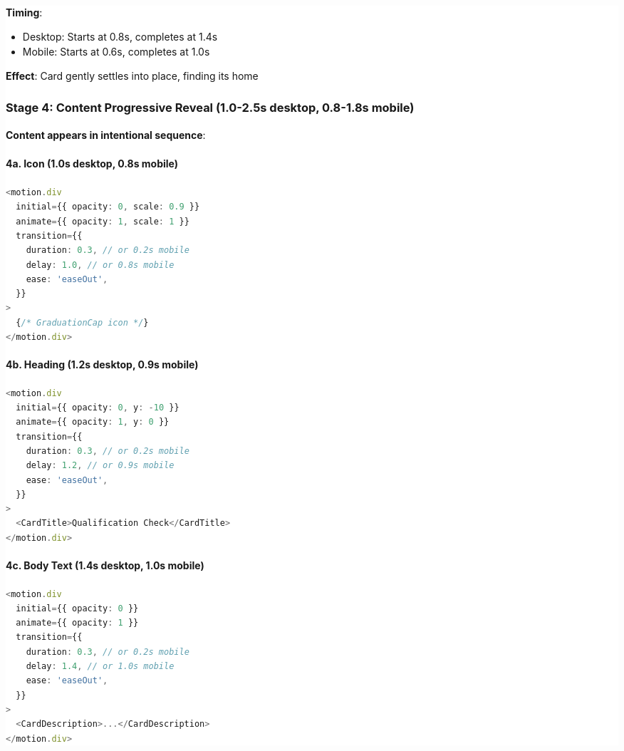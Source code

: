 **Timing**:
- Desktop: Starts at 0.8s, completes at 1.4s
- Mobile: Starts at 0.6s, completes at 1.0s

**Effect**: Card gently settles into place, finding its home

### Stage 4: Content Progressive Reveal (1.0-2.5s desktop, 0.8-1.8s mobile)

**Content appears in intentional sequence**:

#### 4a. Icon (1.0s desktop, 0.8s mobile)
```typescript
<motion.div
  initial={{ opacity: 0, scale: 0.9 }}
  animate={{ opacity: 1, scale: 1 }}
  transition={{
    duration: 0.3, // or 0.2s mobile
    delay: 1.0, // or 0.8s mobile
    ease: 'easeOut',
  }}
>
  {/* GraduationCap icon */}
</motion.div>
```

#### 4b. Heading (1.2s desktop, 0.9s mobile)
```typescript
<motion.div
  initial={{ opacity: 0, y: -10 }}
  animate={{ opacity: 1, y: 0 }}
  transition={{
    duration: 0.3, // or 0.2s mobile
    delay: 1.2, // or 0.9s mobile
    ease: 'easeOut',
  }}
>
  <CardTitle>Qualification Check</CardTitle>
</motion.div>
```

#### 4c. Body Text (1.4s desktop, 1.0s mobile)
```typescript
<motion.div
  initial={{ opacity: 0 }}
  animate={{ opacity: 1 }}
  transition={{
    duration: 0.3, // or 0.2s mobile
    delay: 1.4, // or 1.0s mobile
    ease: 'easeOut',
  }}
>
  <CardDescription>...</CardDescription>
</motion.div>
```
